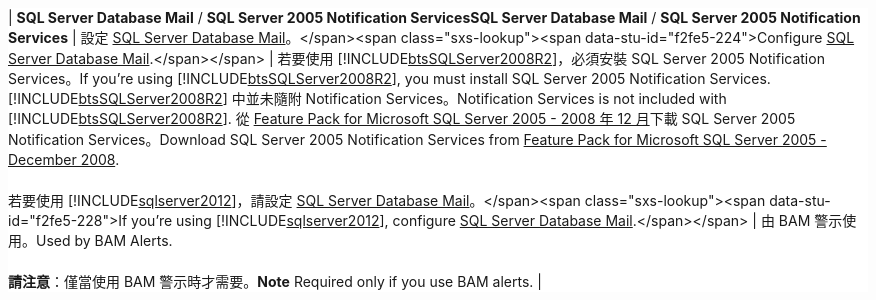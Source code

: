 | <span data-ttu-id="f2fe5-223">**SQL Server Database Mail** / **SQL Server 2005 Notification Services**</span><span class="sxs-lookup"><span data-stu-id="f2fe5-223">**SQL Server Database Mail** / **SQL Server 2005 Notification Services**</span></span> |                                                                                                                                                                                                                                                                                                                                                                                                                                                                                                                                                  <span data-ttu-id="f2fe5-224">設定 [SQL Server Database Mail](http://msdn.microsoft.com/library/hh245116\(v=sql.120\).aspx)。</span><span class="sxs-lookup"><span data-stu-id="f2fe5-224">Configure [SQL Server Database Mail](http://msdn.microsoft.com/library/hh245116\(v=sql.120\).aspx).</span></span>                                                                                                                                                                                                                                                                                                                                                                                                                                                                                                                                                   |                                                                                                                                                                                                                                                                                          <span data-ttu-id="f2fe5-225">若要使用 [!INCLUDE[btsSQLServer2008R2](../includes/btssqlserver2008r2-md.md)]，必須安裝 SQL Server 2005 Notification Services。</span><span class="sxs-lookup"><span data-stu-id="f2fe5-225">If you’re using [!INCLUDE[btsSQLServer2008R2](../includes/btssqlserver2008r2-md.md)], you must install SQL Server 2005 Notification Services.</span></span> <span data-ttu-id="f2fe5-226">[!INCLUDE[btsSQLServer2008R2](../includes/btssqlserver2008r2-md.md)] 中並未隨附 Notification Services。</span><span class="sxs-lookup"><span data-stu-id="f2fe5-226">Notification Services is not included with [!INCLUDE[btsSQLServer2008R2](../includes/btssqlserver2008r2-md.md)].</span></span> <span data-ttu-id="f2fe5-227">從 [Feature Pack for Microsoft SQL Server 2005 - 2008 年 12 月](http://go.microsoft.com/fwlink/p/?LinkId=154501)下載 SQL Server 2005 Notification Services。</span><span class="sxs-lookup"><span data-stu-id="f2fe5-227">Download SQL Server 2005 Notification Services from [Feature Pack for Microsoft SQL Server 2005 - December 2008](http://go.microsoft.com/fwlink/p/?LinkId=154501).</span></span><br /><br /> <span data-ttu-id="f2fe5-228">若要使用 [!INCLUDE[sqlserver2012](../includes/sqlserver2012-md.md)]，請設定 [SQL Server Database Mail](http://msdn.microsoft.com/library/hh245116\(v=sql.110\).aspx)。</span><span class="sxs-lookup"><span data-stu-id="f2fe5-228">If you’re using [!INCLUDE[sqlserver2012](../includes/sqlserver2012-md.md)], configure [SQL Server Database Mail](http://msdn.microsoft.com/library/hh245116\(v=sql.110\).aspx).</span></span>                                                                                                                                                                                                                                                                                           |                                                                                                                                                                                                                                                                                                                                                                                                           <span data-ttu-id="f2fe5-229">由 BAM 警示使用。</span><span class="sxs-lookup"><span data-stu-id="f2fe5-229">Used by BAM Alerts.</span></span> <br /><br /><span data-ttu-id="f2fe5-230">**請注意**：僅當使用 BAM 警示時才需要。</span><span class="sxs-lookup"><span data-stu-id="f2fe5-230">**Note**  Required only if you use BAM alerts.</span></span>                                                                                                                                                                                                                                                                                                                                                                                                            |